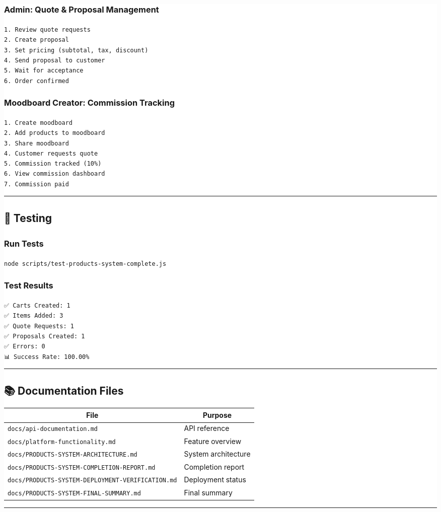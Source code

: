 ### Admin: Quote & Proposal Management
```
1. Review quote requests
2. Create proposal
3. Set pricing (subtotal, tax, discount)
4. Send proposal to customer
5. Wait for acceptance
6. Order confirmed
```

### Moodboard Creator: Commission Tracking
```
1. Create moodboard
2. Add products to moodboard
3. Share moodboard
4. Customer requests quote
5. Commission tracked (10%)
6. View commission dashboard
7. Commission paid
```

---

## 🧪 Testing

### Run Tests
```bash
node scripts/test-products-system-complete.js
```

### Test Results
```
✅ Carts Created: 1
✅ Items Added: 3
✅ Quote Requests: 1
✅ Proposals Created: 1
✅ Errors: 0
📊 Success Rate: 100.00%
```

---

## 📚 Documentation Files

| File | Purpose |
|------|---------|
| `docs/api-documentation.md` | API reference |
| `docs/platform-functionality.md` | Feature overview |
| `docs/PRODUCTS-SYSTEM-ARCHITECTURE.md` | System architecture |
| `docs/PRODUCTS-SYSTEM-COMPLETION-REPORT.md` | Completion report |
| `docs/PRODUCTS-SYSTEM-DEPLOYMENT-VERIFICATION.md` | Deployment status |
| `docs/PRODUCTS-SYSTEM-FINAL-SUMMARY.md` | Final summary |

---